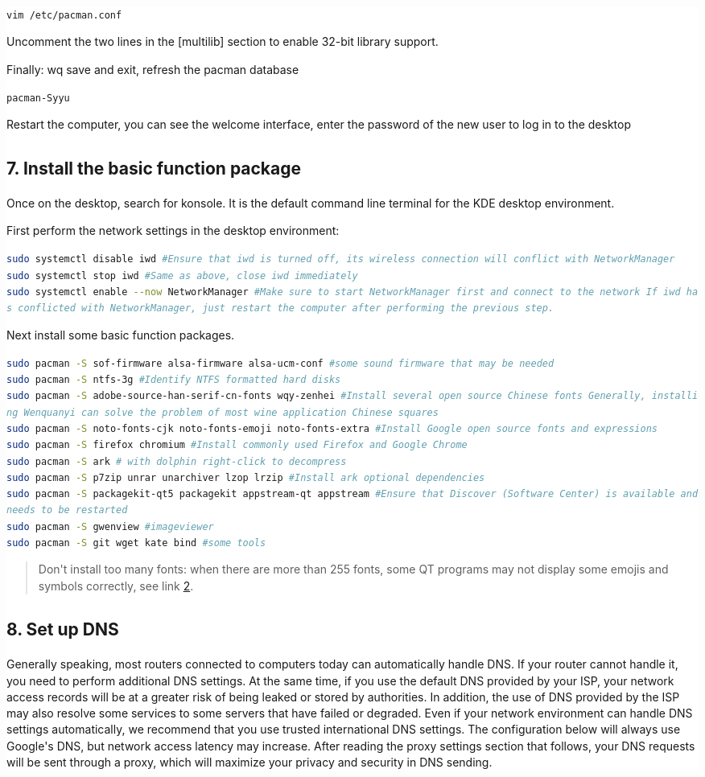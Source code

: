 ```bash
vim /etc/pacman.conf
```

Uncomment the two lines in the [multilib] section to enable 32-bit library support.

Finally: wq save and exit, refresh the pacman database

```bash
pacman-Syyu
```

Restart the computer, you can see the welcome interface, enter the password of the new user to log in to the desktop

## 7. Install the basic function package

Once on the desktop, search for konsole. It is the default command line terminal for the KDE desktop environment.

First perform the network settings in the desktop environment:

```bash
sudo systemctl disable iwd #Ensure that iwd is turned off, its wireless connection will conflict with NetworkManager
sudo systemctl stop iwd #Same as above, close iwd immediately
sudo systemctl enable --now NetworkManager #Make sure to start NetworkManager first and connect to the network If iwd has conflicted with NetworkManager, just restart the computer after performing the previous step.
```

Next install some basic function packages.

```bash
sudo pacman -S sof-firmware alsa-firmware alsa-ucm-conf #some sound firmware that may be needed
sudo pacman -S ntfs-3g #Identify NTFS formatted hard disks
sudo pacman -S adobe-source-han-serif-cn-fonts wqy-zenhei #Install several open source Chinese fonts Generally, installing Wenquanyi can solve the problem of most wine application Chinese squares
sudo pacman -S noto-fonts-cjk noto-fonts-emoji noto-fonts-extra #Install Google open source fonts and expressions
sudo pacman -S firefox chromium #Install commonly used Firefox and Google Chrome
sudo pacman -S ark # with dolphin right-click to decompress
sudo pacman -S p7zip unrar unarchiver lzop lrzip #Install ark optional dependencies
sudo pacman -S packagekit-qt5 packagekit appstream-qt appstream #Ensure that Discover (Software Center) is available and needs to be restarted
sudo pacman -S gwenview #imageviewer
sudo pacman -S git wget kate bind #some tools
```

> Don't install too many fonts: when there are more than 255 fonts, some QT programs may not display some emojis and symbols correctly, see link [2](https://wiki.archlinux.org/title/fonts#Emoji_and_symbols).

## 8. Set up DNS

Generally speaking, most routers connected to computers today can automatically handle DNS. If your router cannot handle it, you need to perform additional DNS settings. At the same time, if you use the default DNS provided by your ISP, your network access records will be at a greater risk of being leaked or stored by authorities. In addition, the use of DNS provided by the ISP may also resolve some services to some servers that have failed or degraded. Even if your network environment can handle DNS settings automatically, we recommend that you use trusted international DNS settings. The configuration below will always use Google's DNS, but network access latency may increase. After reading the proxy settings section that follows, your DNS requests will be sent through a proxy, which will maximize your privacy and security in DNS sending.
